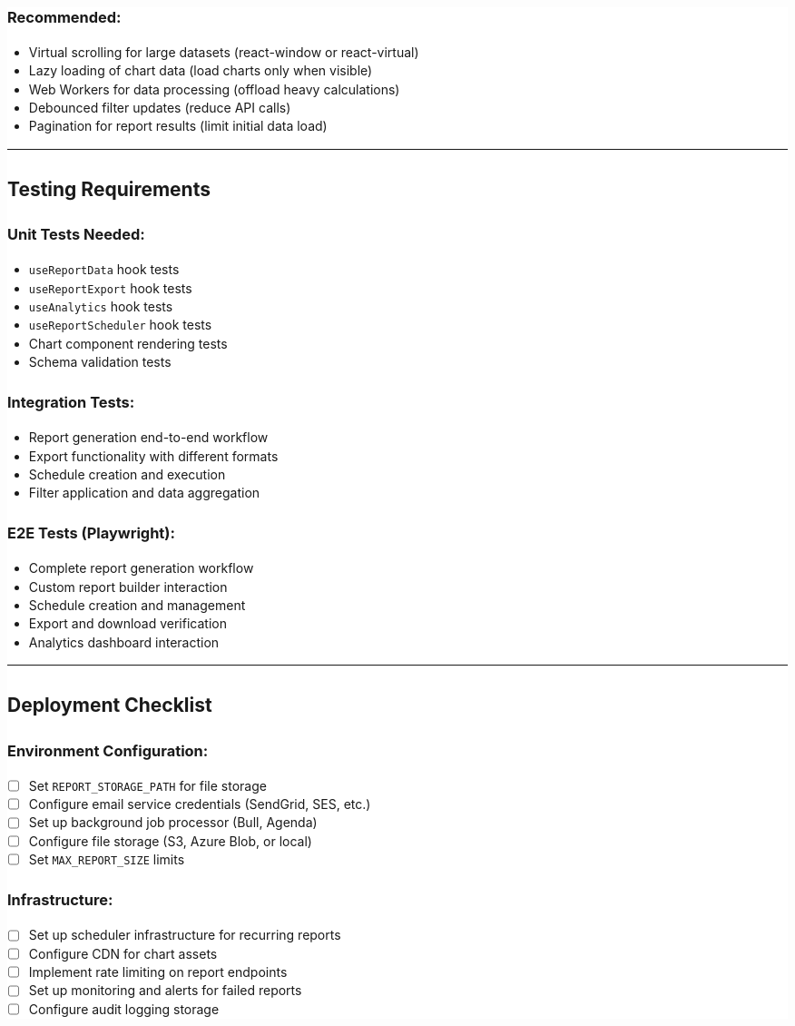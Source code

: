 ### Recommended:
- Virtual scrolling for large datasets (react-window or react-virtual)
- Lazy loading of chart data (load charts only when visible)
- Web Workers for data processing (offload heavy calculations)
- Debounced filter updates (reduce API calls)
- Pagination for report results (limit initial data load)

---

## Testing Requirements

### Unit Tests Needed:
- `useReportData` hook tests
- `useReportExport` hook tests
- `useAnalytics` hook tests
- `useReportScheduler` hook tests
- Chart component rendering tests
- Schema validation tests

### Integration Tests:
- Report generation end-to-end workflow
- Export functionality with different formats
- Schedule creation and execution
- Filter application and data aggregation

### E2E Tests (Playwright):
- Complete report generation workflow
- Custom report builder interaction
- Schedule creation and management
- Export and download verification
- Analytics dashboard interaction

---

## Deployment Checklist

### Environment Configuration:
- [ ] Set `REPORT_STORAGE_PATH` for file storage
- [ ] Configure email service credentials (SendGrid, SES, etc.)
- [ ] Set up background job processor (Bull, Agenda)
- [ ] Configure file storage (S3, Azure Blob, or local)
- [ ] Set `MAX_REPORT_SIZE` limits

### Infrastructure:
- [ ] Set up scheduler infrastructure for recurring reports
- [ ] Configure CDN for chart assets
- [ ] Implement rate limiting on report endpoints
- [ ] Set up monitoring and alerts for failed reports
- [ ] Configure audit logging storage
